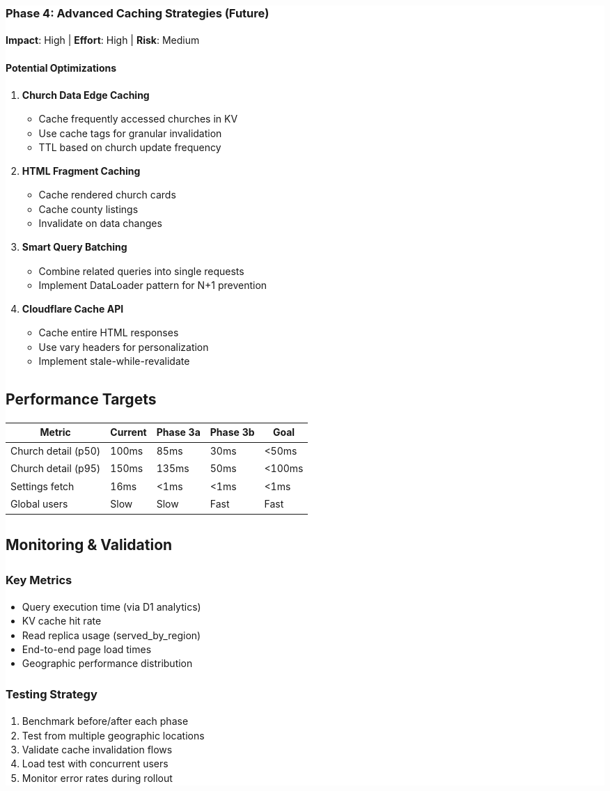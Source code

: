 ### Phase 4: Advanced Caching Strategies (Future)
**Impact**: High | **Effort**: High | **Risk**: Medium

#### Potential Optimizations
1. **Church Data Edge Caching**
   - Cache frequently accessed churches in KV
   - Use cache tags for granular invalidation
   - TTL based on church update frequency

2. **HTML Fragment Caching**
   - Cache rendered church cards
   - Cache county listings
   - Invalidate on data changes

3. **Smart Query Batching**
   - Combine related queries into single requests
   - Implement DataLoader pattern for N+1 prevention

4. **Cloudflare Cache API**
   - Cache entire HTML responses
   - Use vary headers for personalization
   - Implement stale-while-revalidate

## Performance Targets

| Metric | Current | Phase 3a | Phase 3b | Goal |
|--------|---------|----------|----------|------|
| Church detail (p50) | 100ms | 85ms | 30ms | <50ms |
| Church detail (p95) | 150ms | 135ms | 50ms | <100ms |
| Settings fetch | 16ms | <1ms | <1ms | <1ms |
| Global users | Slow | Slow | Fast | Fast |

## Monitoring & Validation

### Key Metrics
- Query execution time (via D1 analytics)
- KV cache hit rate
- Read replica usage (served_by_region)
- End-to-end page load times
- Geographic performance distribution

### Testing Strategy
1. Benchmark before/after each phase
2. Test from multiple geographic locations
3. Validate cache invalidation flows
4. Load test with concurrent users
5. Monitor error rates during rollout
